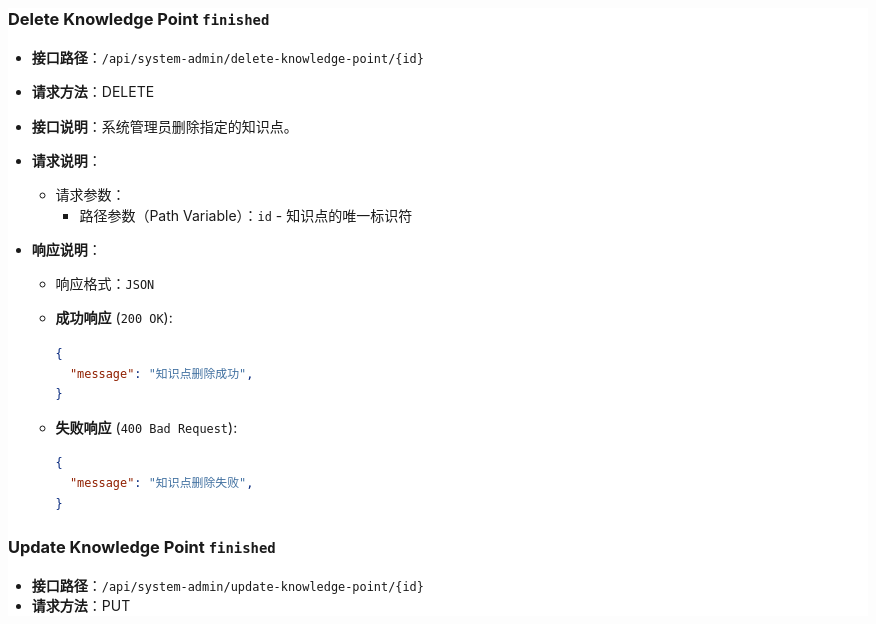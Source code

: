 ### Delete Knowledge Point `finished`

- **接口路径**：`/api/system-admin/delete-knowledge-point/{id}`
- **请求方法**：DELETE
- **接口说明**：系统管理员删除指定的知识点。
- **请求说明**：
  - 请求参数：
    - 路径参数（Path Variable）：`id` - 知识点的唯一标识符
- **响应说明**：
  
  - 响应格式：`JSON`
  - **成功响应** (`200 OK`):
    
    ```json
    {
      "message": "知识点删除成功",
    }
    ```
  - **失败响应** (`400 Bad Request`):
    
    ```json
    {
      "message": "知识点删除失败",
    }
    ```

### Update Knowledge Point `finished`

- **接口路径**：`/api/system-admin/update-knowledge-point/{id}`
- **请求方法**：PUT
